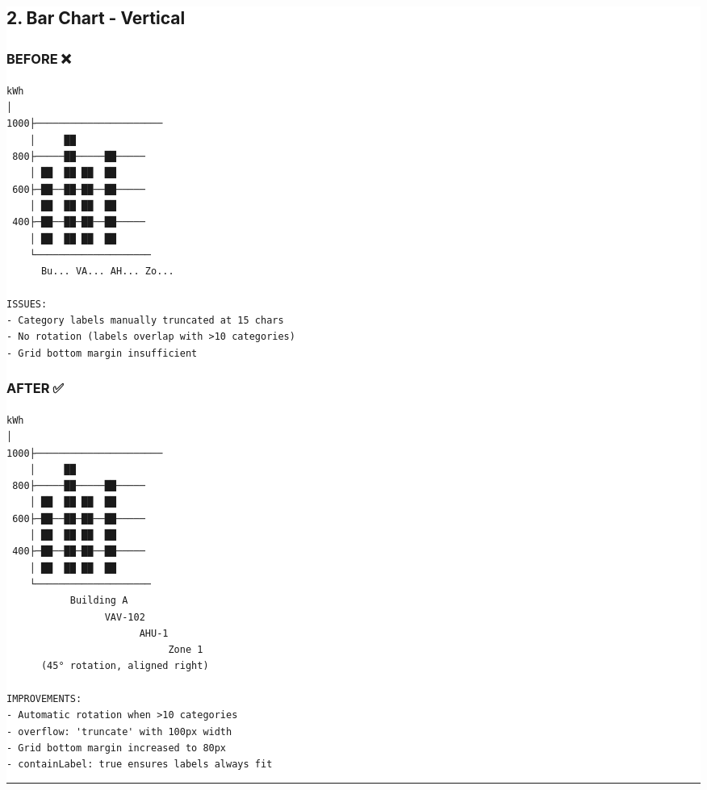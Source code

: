 
## 2. Bar Chart - Vertical

### BEFORE ❌
```
kWh
│
1000├──────────────────────
    │     ██
 800├─────██─────██─────
    │ ██  ██ ██  ██
 600├─██──██─██──██─────
    │ ██  ██ ██  ██
 400├─██──██─██──██─────
    │ ██  ██ ██  ██
    └────────────────────
      Bu... VA... AH... Zo...

ISSUES:
- Category labels manually truncated at 15 chars
- No rotation (labels overlap with >10 categories)
- Grid bottom margin insufficient
```

### AFTER ✅
```
kWh
│
1000├──────────────────────
    │     ██
 800├─────██─────██─────
    │ ██  ██ ██  ██
 600├─██──██─██──██─────
    │ ██  ██ ██  ██
 400├─██──██─██──██─────
    │ ██  ██ ██  ██
    └────────────────────
           Building A
                 VAV-102
                       AHU-1
                            Zone 1
      (45° rotation, aligned right)

IMPROVEMENTS:
- Automatic rotation when >10 categories
- overflow: 'truncate' with 100px width
- Grid bottom margin increased to 80px
- containLabel: true ensures labels always fit
```

---
